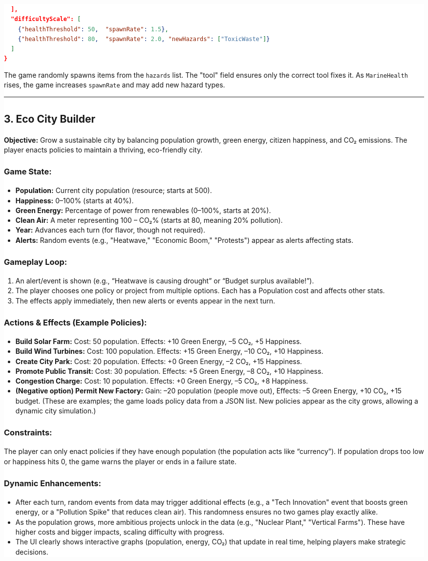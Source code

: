 ```json
  ],
  "difficultyScale": [
    {"healthThreshold": 50,  "spawnRate": 1.5},
    {"healthThreshold": 80,  "spawnRate": 2.0, "newHazards": ["ToxicWaste"]}
  ]
}
```
The game randomly spawns items from the `hazards` list. The "tool" field ensures only the correct tool fixes it. As `MarineHealth` rises, the game increases `spawnRate` and may add new hazard types.

---

## 3. Eco City Builder

**Objective:** Grow a sustainable city by balancing population growth, green energy, citizen happiness, and CO₂ emissions. The player enacts policies to maintain a thriving, eco-friendly city.

### Game State:
- **Population:** Current city population (resource; starts at 500).
- **Happiness:** 0–100% (starts at 40%).
- **Green Energy:** Percentage of power from renewables (0–100%, starts at 20%).
- **Clean Air:** A meter representing 100 – CO₂% (starts at 80, meaning 20% pollution).
- **Year:** Advances each turn (for flavor, though not required).
- **Alerts:** Random events (e.g., "Heatwave," "Economic Boom," "Protests") appear as alerts affecting stats.

### Gameplay Loop:
1. An alert/event is shown (e.g., “Heatwave is causing drought” or “Budget surplus available!”).
2. The player chooses one policy or project from multiple options. Each has a Population cost and affects other stats.
3. The effects apply immediately, then new alerts or events appear in the next turn.

### Actions & Effects (Example Policies):
- **Build Solar Farm:** Cost: 50 population. Effects: +10 Green Energy, –5 CO₂, +5 Happiness.
- **Build Wind Turbines:** Cost: 100 population. Effects: +15 Green Energy, –10 CO₂, +10 Happiness.
- **Create City Park:** Cost: 20 population. Effects: +0 Green Energy, –2 CO₂, +15 Happiness.
- **Promote Public Transit:** Cost: 30 population. Effects: +5 Green Energy, –8 CO₂, +10 Happiness.
- **Congestion Charge:** Cost: 10 population. Effects: +0 Green Energy, –5 CO₂, +8 Happiness.
- **(Negative option) Permit New Factory:** Gain: –20 population (people move out), Effects: –5 Green Energy, +10 CO₂, +15 budget.
(These are examples; the game loads policy data from a JSON list. New policies appear as the city grows, allowing a dynamic city simulation.)

### Constraints:
The player can only enact policies if they have enough population (the population acts like “currency”). If population drops too low or happiness hits 0, the game warns the player or ends in a failure state.

### Dynamic Enhancements:
- After each turn, random events from data may trigger additional effects (e.g., a "Tech Innovation" event that boosts green energy, or a "Pollution Spike" that reduces clean air). This randomness ensures no two games play exactly alike.
- As the population grows, more ambitious projects unlock in the data (e.g., "Nuclear Plant," "Vertical Farms"). These have higher costs and bigger impacts, scaling difficulty with progress.
- The UI clearly shows interactive graphs (population, energy, CO₂) that update in real time, helping players make strategic decisions.
